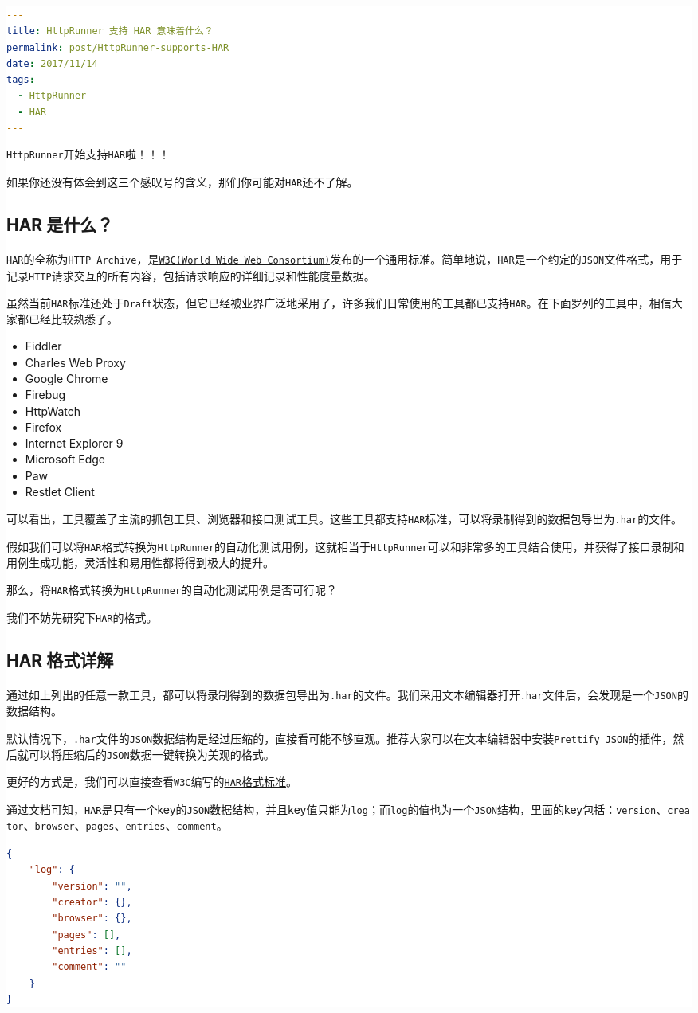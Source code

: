 ```yaml
---
title: HttpRunner 支持 HAR 意味着什么？
permalink: post/HttpRunner-supports-HAR
date: 2017/11/14
tags:
  - HttpRunner
  - HAR
---
```


`HttpRunner`开始支持`HAR`啦！！！

如果你还没有体会到这三个感叹号的含义，那们你可能对`HAR`还不了解。

## HAR 是什么？

`HAR`的全称为`HTTP Archive`，是[`W3C(World Wide Web Consortium)`][w3c]发布的一个通用标准。简单地说，`HAR`是一个约定的`JSON`文件格式，用于记录`HTTP`请求交互的所有内容，包括请求响应的详细记录和性能度量数据。

虽然当前`HAR`标准还处于`Draft`状态，但它已经被业界广泛地采用了，许多我们日常使用的工具都已支持`HAR`。在下面罗列的工具中，相信大家都已经比较熟悉了。

- Fiddler
- Charles Web Proxy
- Google Chrome
- Firebug
- HttpWatch
- Firefox
- Internet Explorer 9
- Microsoft Edge
- Paw
- Restlet Client

可以看出，工具覆盖了主流的抓包工具、浏览器和接口测试工具。这些工具都支持`HAR`标准，可以将录制得到的数据包导出为`.har`的文件。

假如我们可以将`HAR`格式转换为`HttpRunner`的自动化测试用例，这就相当于`HttpRunner`可以和非常多的工具结合使用，并获得了接口录制和用例生成功能，灵活性和易用性都将得到极大的提升。

那么，将`HAR`格式转换为`HttpRunner`的自动化测试用例是否可行呢？

我们不妨先研究下`HAR`的格式。

## HAR 格式详解

通过如上列出的任意一款工具，都可以将录制得到的数据包导出为`.har`的文件。我们采用文本编辑器打开`.har`文件后，会发现是一个`JSON`的数据结构。

默认情况下，`.har`文件的`JSON`数据结构是经过压缩的，直接看可能不够直观。推荐大家可以在文本编辑器中安装`Prettify JSON`的插件，然后就可以将压缩后的`JSON`数据一键转换为美观的格式。

更好的方式是，我们可以直接查看`W3C`编写的[`HAR`格式标准][har-specs]。

通过文档可知，`HAR`是只有一个key的`JSON`数据结构，并且key值只能为`log`；而`log`的值也为一个`JSON`结构，里面的key包括：`version`、`creator`、`browser`、`pages`、`entries`、`comment`。

```json
{
    "log": {
        "version": "",
        "creator": {},
        "browser": {},
        "pages": [],
        "entries": [],
        "comment": ""
    }
}
```


[w3c]: https://www.w3.org/
[har-specs]: https://dvcs.w3.org/hg/webperf/raw-file/tip/specs/HAR/Overview.html
[har2case]: https://github.com/HttpRunner/har2case